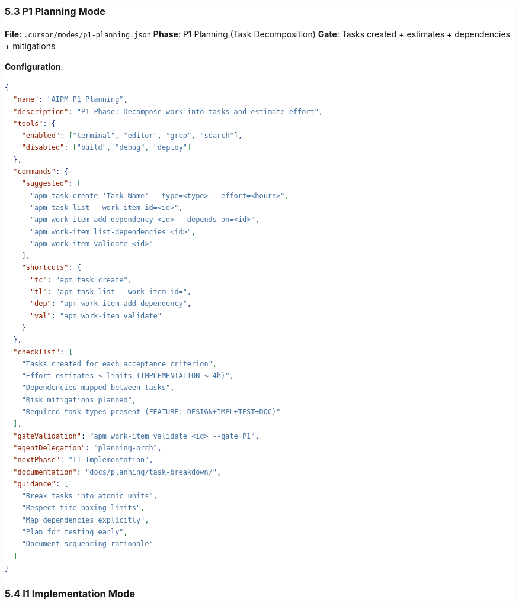 ### 5.3 P1 Planning Mode

**File**: `.cursor/modes/p1-planning.json`
**Phase**: P1 Planning (Task Decomposition)
**Gate**: Tasks created + estimates + dependencies + mitigations

**Configuration**:
```json
{
  "name": "AIPM P1 Planning",
  "description": "P1 Phase: Decompose work into tasks and estimate effort",
  "tools": {
    "enabled": ["terminal", "editor", "grep", "search"],
    "disabled": ["build", "debug", "deploy"]
  },
  "commands": {
    "suggested": [
      "apm task create 'Task Name' --type=<type> --effort=<hours>",
      "apm task list --work-item-id=<id>",
      "apm work-item add-dependency <id> --depends-on=<id>",
      "apm work-item list-dependencies <id>",
      "apm work-item validate <id>"
    ],
    "shortcuts": {
      "tc": "apm task create",
      "tl": "apm task list --work-item-id=",
      "dep": "apm work-item add-dependency",
      "val": "apm work-item validate"
    }
  },
  "checklist": [
    "Tasks created for each acceptance criterion",
    "Effort estimates ≤ limits (IMPLEMENTATION ≤ 4h)",
    "Dependencies mapped between tasks",
    "Risk mitigations planned",
    "Required task types present (FEATURE: DESIGN+IMPL+TEST+DOC)"
  ],
  "gateValidation": "apm work-item validate <id> --gate=P1",
  "agentDelegation": "planning-orch",
  "nextPhase": "I1 Implementation",
  "documentation": "docs/planning/task-breakdown/",
  "guidance": [
    "Break tasks into atomic units",
    "Respect time-boxing limits",
    "Map dependencies explicitly",
    "Plan for testing early",
    "Document sequencing rationale"
  ]
}
```

### 5.4 I1 Implementation Mode
